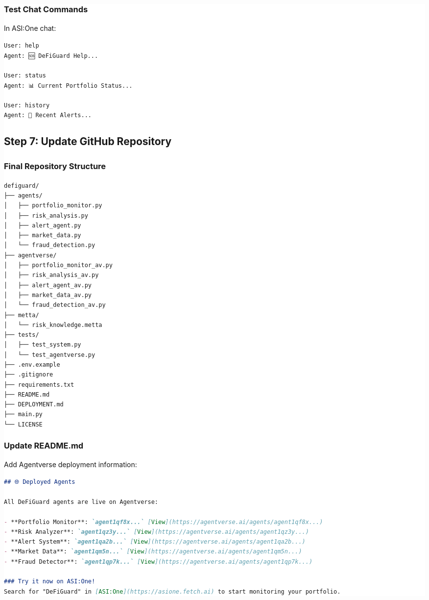 ### Test Chat Commands

In ASI:One chat:
```
User: help
Agent: 🆘 DeFiGuard Help...

User: status
Agent: 📊 Current Portfolio Status...

User: history
Agent: 📜 Recent Alerts...
```

## Step 7: Update GitHub Repository

### Final Repository Structure

```
defiguard/
├── agents/
│   ├── portfolio_monitor.py
│   ├── risk_analysis.py
│   ├── alert_agent.py
│   ├── market_data.py
│   └── fraud_detection.py
├── agentverse/
│   ├── portfolio_monitor_av.py
│   ├── risk_analysis_av.py
│   ├── alert_agent_av.py
│   ├── market_data_av.py
│   └── fraud_detection_av.py
├── metta/
│   └── risk_knowledge.metta
├── tests/
│   ├── test_system.py
│   └── test_agentverse.py
├── .env.example
├── .gitignore
├── requirements.txt
├── README.md
├── DEPLOYMENT.md
├── main.py
└── LICENSE
```

### Update README.md

Add Agentverse deployment information:

```markdown
## 🌐 Deployed Agents

All DeFiGuard agents are live on Agentverse:

- **Portfolio Monitor**: `agent1qf8x...` [View](https://agentverse.ai/agents/agent1qf8x...)
- **Risk Analyzer**: `agent1qz3y...` [View](https://agentverse.ai/agents/agent1qz3y...)
- **Alert System**: `agent1qa2b...` [View](https://agentverse.ai/agents/agent1qa2b...)
- **Market Data**: `agent1qm5n...` [View](https://agentverse.ai/agents/agent1qm5n...)
- **Fraud Detector**: `agent1qp7k...` [View](https://agentverse.ai/agents/agent1qp7k...)

### Try it now on ASI:One!
Search for "DeFiGuard" in [ASI:One](https://asione.fetch.ai) to start monitoring your portfolio.
```

